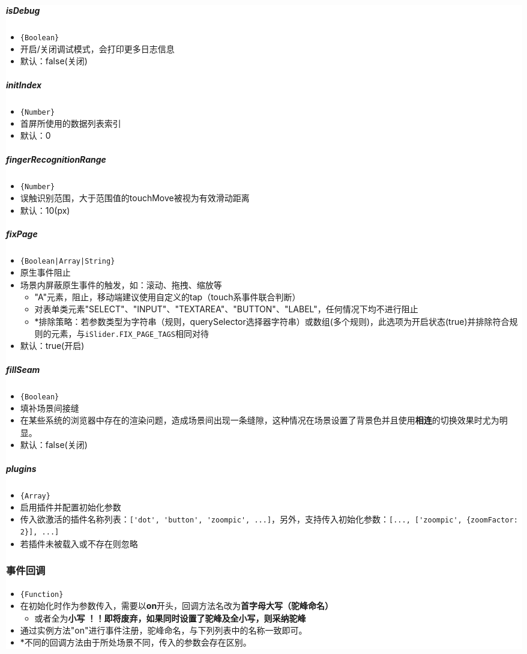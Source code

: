 
##### isDebug

- `{Boolean}`
- 开启/关闭调试模式，会打印更多日志信息
- 默认：false(关闭)


##### initIndex

- `{Number}`
- 首屏所使用的数据列表索引
- 默认：0


##### fingerRecognitionRange

- `{Number}`
- 误触识别范围，大于范围值的touchMove被视为有效滑动距离
- 默认：10(px)


##### fixPage

- `{Boolean|Array|String}`
- 原生事件阻止
- 场景内屏蔽原生事件的触发，如：滚动、拖拽、缩放等
    - "A"元素，阻止，移动端建议使用自定义的tap（touch系事件联合判断）
    - 对表单类元素"SELECT"、"INPUT"、"TEXTAREA"、"BUTTON"、"LABEL"，任何情况下均不进行阻止
    - *排除策略：若参数类型为字符串（规则，querySelector选择器字符串）或数组(多个规则)，此选项为开启状态(true)并排除符合规则的元素，与`iSlider.FIX_PAGE_TAGS`相同对待
- 默认：true(开启)


##### fillSeam

- `{Boolean}`
- 填补场景间接缝
- 在某些系统的浏览器中存在的渲染问题，造成场景间出现一条缝隙，这种情况在场景设置了背景色并且使用**相连**的切换效果时尤为明显。
- 默认：false(关闭)


##### plugins

- `{Array}`
- 启用插件并配置初始化参数
- 传入欲激活的插件名称列表：```['dot', 'button', 'zoompic', ...]```，另外，支持传入初始化参数：```[..., ['zoompic', {zoomFactor: 2}], ...]```
- 若插件未被载入或不存在则忽略


### 事件回调

- `{Function}`
- 在初始化时作为参数传入，需要以**on**开头，回调方法名改为**首字母大写（驼峰命名）**
	- 或者全为**小写** **！！即将废弃，如果同时设置了驼峰及全小写，则采纳驼峰**
- 通过实例方法"on"进行事件注册，驼峰命名，与下列列表中的名称一致即可。
- *不同的回调方法由于所处场景不同，传入的参数会存在区别。
